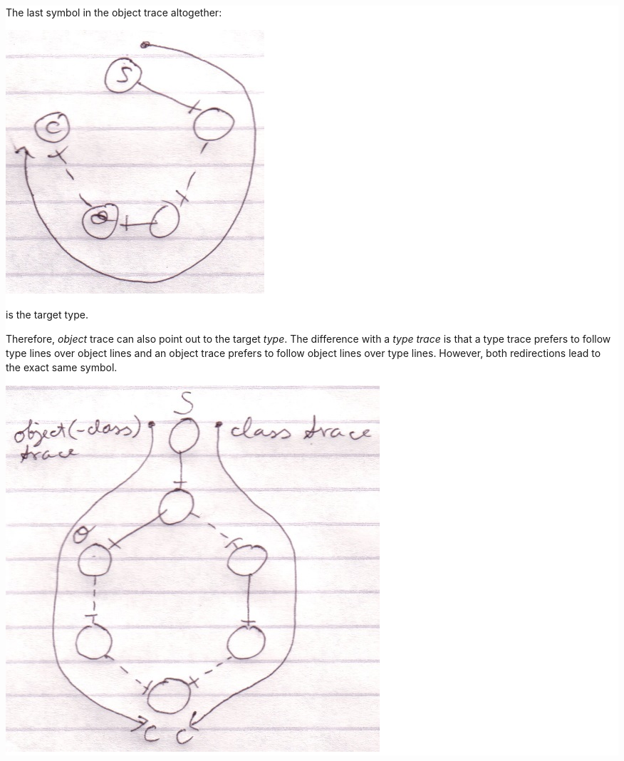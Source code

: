 The last symbol in the object trace altogether:

![](images/Pointers.039.jpeg)

is the target type.

Therefore, *object* trace can also point out to the target *type*. The difference with a *type trace* is that a type trace prefers to follow type lines over object lines and an object trace prefers to follow object lines over type lines. However, both redirections lead to the exact same symbol.

![](images/Pointers.040.jpeg)
